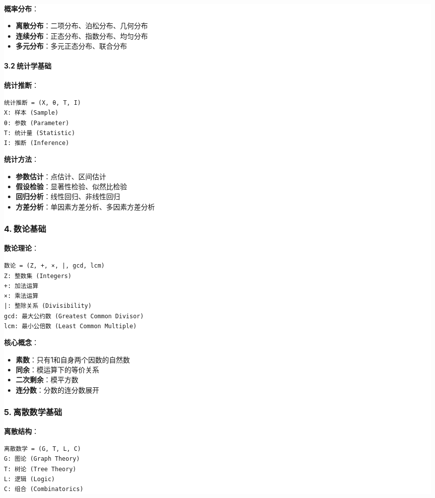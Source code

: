 **概率分布**：

- **离散分布**：二项分布、泊松分布、几何分布
- **连续分布**：正态分布、指数分布、均匀分布
- **多元分布**：多元正态分布、联合分布

#### 3.2 统计学基础

**统计推断**：

```text
统计推断 = (X, θ, T, I)
X: 样本 (Sample)
θ: 参数 (Parameter)
T: 统计量 (Statistic)
I: 推断 (Inference)
```

**统计方法**：

- **参数估计**：点估计、区间估计
- **假设检验**：显著性检验、似然比检验
- **回归分析**：线性回归、非线性回归
- **方差分析**：单因素方差分析、多因素方差分析

### 4. 数论基础

**数论理论**：

```text
数论 = (Z, +, ×, |, gcd, lcm)
Z: 整数集 (Integers)
+: 加法运算
×: 乘法运算
|: 整除关系 (Divisibility)
gcd: 最大公约数 (Greatest Common Divisor)
lcm: 最小公倍数 (Least Common Multiple)
```

**核心概念**：

- **素数**：只有1和自身两个因数的自然数
- **同余**：模运算下的等价关系
- **二次剩余**：模平方数
- **连分数**：分数的连分数展开

### 5. 离散数学基础

**离散结构**：

```text
离散数学 = (G, T, L, C)
G: 图论 (Graph Theory)
T: 树论 (Tree Theory)
L: 逻辑 (Logic)
C: 组合 (Combinatorics)
```
